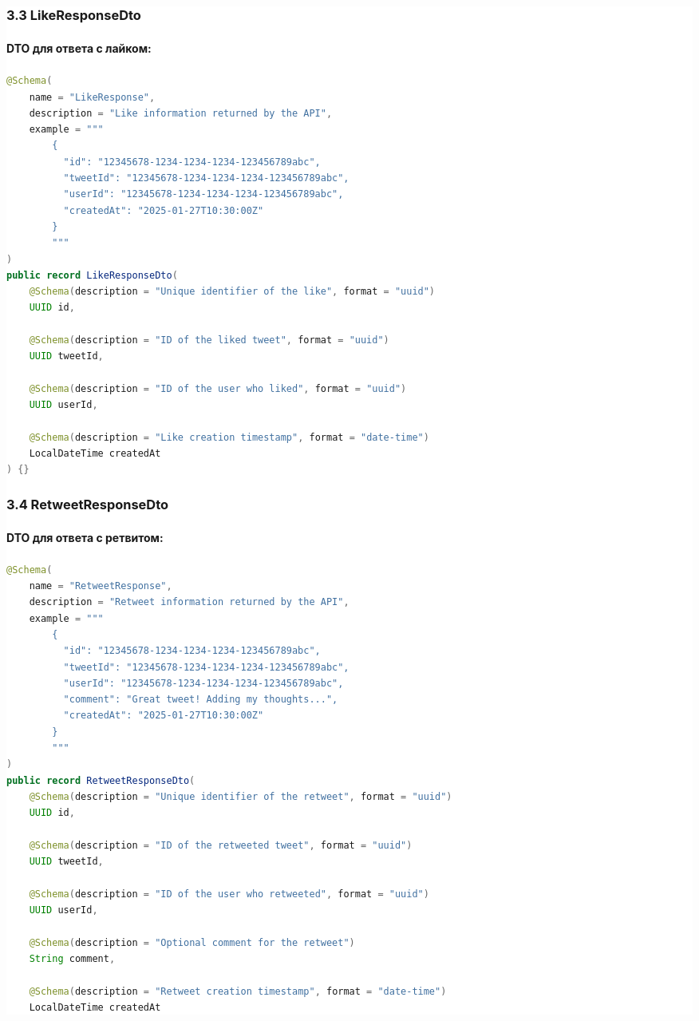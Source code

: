 ### 3.3 LikeResponseDto

#### DTO для ответа с лайком:
```java
@Schema(
    name = "LikeResponse",
    description = "Like information returned by the API",
    example = """
        {
          "id": "12345678-1234-1234-1234-123456789abc",
          "tweetId": "12345678-1234-1234-1234-123456789abc",
          "userId": "12345678-1234-1234-1234-123456789abc",
          "createdAt": "2025-01-27T10:30:00Z"
        }
        """
)
public record LikeResponseDto(
    @Schema(description = "Unique identifier of the like", format = "uuid")
    UUID id,
    
    @Schema(description = "ID of the liked tweet", format = "uuid")
    UUID tweetId,
    
    @Schema(description = "ID of the user who liked", format = "uuid")
    UUID userId,
    
    @Schema(description = "Like creation timestamp", format = "date-time")
    LocalDateTime createdAt
) {}
```

### 3.4 RetweetResponseDto

#### DTO для ответа с ретвитом:
```java
@Schema(
    name = "RetweetResponse",
    description = "Retweet information returned by the API",
    example = """
        {
          "id": "12345678-1234-1234-1234-123456789abc",
          "tweetId": "12345678-1234-1234-1234-123456789abc",
          "userId": "12345678-1234-1234-1234-123456789abc",
          "comment": "Great tweet! Adding my thoughts...",
          "createdAt": "2025-01-27T10:30:00Z"
        }
        """
)
public record RetweetResponseDto(
    @Schema(description = "Unique identifier of the retweet", format = "uuid")
    UUID id,
    
    @Schema(description = "ID of the retweeted tweet", format = "uuid")
    UUID tweetId,
    
    @Schema(description = "ID of the user who retweeted", format = "uuid")
    UUID userId,
    
    @Schema(description = "Optional comment for the retweet")
    String comment,
    
    @Schema(description = "Retweet creation timestamp", format = "date-time")
    LocalDateTime createdAt
```